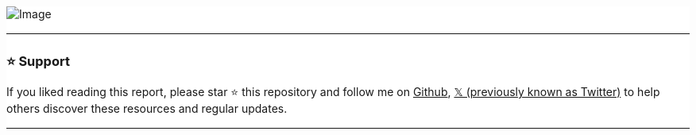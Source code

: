 ![Image](https://pbs.twimg.com/media/Gl4a2G0WIAAYj9v?format=jpg&name=small)


---

### ⭐️ Support

If you liked reading this report, please star ⭐️ this repository and follow me on [Github](https://github.com/Drix10), [𝕏 (previously known as Twitter)](https://x.com/DRIX_10_) to help others discover these resources and regular updates.

---